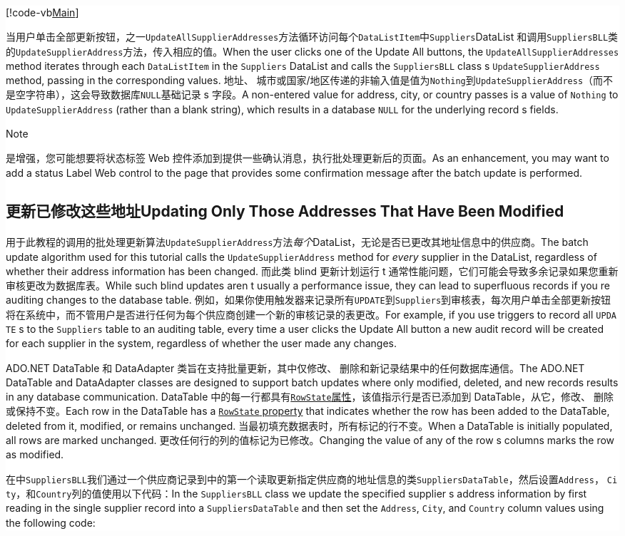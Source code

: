 
[!code-vb[Main](performing-batch-updates-vb/samples/sample4.vb)]

<span data-ttu-id="10d61-165">当用户单击全部更新按钮，之一`UpdateAllSupplierAddresses`方法循环访问每个`DataListItem`中`Suppliers`DataList 和调用`SuppliersBLL`类的`UpdateSupplierAddress`方法，传入相应的值。</span><span class="sxs-lookup"><span data-stu-id="10d61-165">When the user clicks one of the Update All buttons, the `UpdateAllSupplierAddresses` method iterates through each `DataListItem` in the `Suppliers` DataList and calls the `SuppliersBLL` class s `UpdateSupplierAddress` method, passing in the corresponding values.</span></span> <span data-ttu-id="10d61-166">地址、 城市或国家/地区传递的非输入值是值为`Nothing`到`UpdateSupplierAddress`（而不是空字符串），这会导致数据库`NULL`基础记录 s 字段。</span><span class="sxs-lookup"><span data-stu-id="10d61-166">A non-entered value for address, city, or country passes is a value of `Nothing` to `UpdateSupplierAddress` (rather than a blank string), which results in a database `NULL` for the underlying record s fields.</span></span>

> [!NOTE]
> <span data-ttu-id="10d61-167">是增强，您可能想要将状态标签 Web 控件添加到提供一些确认消息，执行批处理更新后的页面。</span><span class="sxs-lookup"><span data-stu-id="10d61-167">As an enhancement, you may want to add a status Label Web control to the page that provides some confirmation message after the batch update is performed.</span></span>


## <a name="updating-only-those-addresses-that-have-been-modified"></a><span data-ttu-id="10d61-168">更新已修改这些地址</span><span class="sxs-lookup"><span data-stu-id="10d61-168">Updating Only Those Addresses That Have Been Modified</span></span>

<span data-ttu-id="10d61-169">用于此教程的调用的批处理更新算法`UpdateSupplierAddress`方法*每个*DataList，无论是否已更改其地址信息中的供应商。</span><span class="sxs-lookup"><span data-stu-id="10d61-169">The batch update algorithm used for this tutorial calls the `UpdateSupplierAddress` method for *every* supplier in the DataList, regardless of whether their address information has been changed.</span></span> <span data-ttu-id="10d61-170">而此类 blind 更新计划运行 t 通常性能问题，它们可能会导致多余记录如果您重新审核更改为数据库表。</span><span class="sxs-lookup"><span data-stu-id="10d61-170">While such blind updates aren t usually a performance issue, they can lead to superfluous records if you re auditing changes to the database table.</span></span> <span data-ttu-id="10d61-171">例如，如果你使用触发器来记录所有`UPDATE`到`Suppliers`到审核表，每次用户单击全部更新按钮将在系统中，而不管用户是否进行任何为每个供应商创建一个新的审核记录的表更改。</span><span class="sxs-lookup"><span data-stu-id="10d61-171">For example, if you use triggers to record all `UPDATE` s to the `Suppliers` table to an auditing table, every time a user clicks the Update All button a new audit record will be created for each supplier in the system, regardless of whether the user made any changes.</span></span>

<span data-ttu-id="10d61-172">ADO.NET DataTable 和 DataAdapter 类旨在支持批量更新，其中仅修改、 删除和新记录结果中的任何数据库通信。</span><span class="sxs-lookup"><span data-stu-id="10d61-172">The ADO.NET DataTable and DataAdapter classes are designed to support batch updates where only modified, deleted, and new records results in any database communication.</span></span> <span data-ttu-id="10d61-173">DataTable 中的每一行都具有[`RowState`属性](https://msdn.microsoft.com/library/system.data.datarow.rowstate.aspx)，该值指示行是否已添加到 DataTable，从它，修改、 删除或保持不变。</span><span class="sxs-lookup"><span data-stu-id="10d61-173">Each row in the DataTable has a [`RowState` property](https://msdn.microsoft.com/library/system.data.datarow.rowstate.aspx) that indicates whether the row has been added to the DataTable, deleted from it, modified, or remains unchanged.</span></span> <span data-ttu-id="10d61-174">当最初填充数据表时，所有标记的行不变。</span><span class="sxs-lookup"><span data-stu-id="10d61-174">When a DataTable is initially populated, all rows are marked unchanged.</span></span> <span data-ttu-id="10d61-175">更改任何行的列的值标记为已修改。</span><span class="sxs-lookup"><span data-stu-id="10d61-175">Changing the value of any of the row s columns marks the row as modified.</span></span>

<span data-ttu-id="10d61-176">在中`SuppliersBLL`我们通过一个供应商记录到中的第一个读取更新指定供应商的地址信息的类`SuppliersDataTable`，然后设置`Address`， `City`，和`Country`列的值使用以下代码：</span><span class="sxs-lookup"><span data-stu-id="10d61-176">In the `SuppliersBLL` class we update the specified supplier s address information by first reading in the single supplier record into a `SuppliersDataTable` and then set the `Address`, `City`, and `Country` column values using the following code:</span></span>
